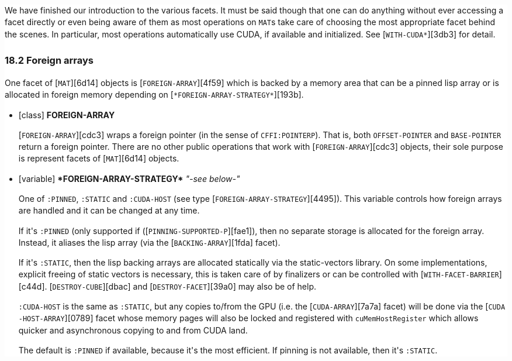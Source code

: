 We have finished our introduction to the various facets. It must be
said though that one can do anything without ever accessing a facet
directly or even being aware of them as most operations on `MAT`s
take care of choosing the most appropriate facet behind the scenes.
In particular, most operations automatically use CUDA, if available
and initialized. See [`WITH-CUDA*`][3db3] for detail.

<a id="x-28MGL-MAT-3A-40MAT-FOREIGN-20MGL-PAX-3ASECTION-29"></a>
<a id="MGL-MAT:@MAT-FOREIGN%20MGL-PAX:SECTION"></a>

### 18.2 Foreign arrays

One facet of [`MAT`][6d14] objects is [`FOREIGN-ARRAY`][4f59] which is
backed by a memory area that can be a pinned lisp array or is
allocated in foreign memory depending on [`*FOREIGN-ARRAY-STRATEGY*`][193b].

<a id="x-28MGL-MAT-3AFOREIGN-ARRAY-20CLASS-29"></a>
<a id="MGL-MAT:FOREIGN-ARRAY%20CLASS"></a>

- [class] **FOREIGN-ARRAY**

    [`FOREIGN-ARRAY`][cdc3] wraps a foreign pointer (in
    the sense of `CFFI:POINTERP`). That is, both `OFFSET-POINTER` and
    `BASE-POINTER` return a foreign pointer. There are no other public
    operations that work with [`FOREIGN-ARRAY`][cdc3] objects, their sole
    purpose is represent facets of [`MAT`][6d14] objects.

<a id="x-28MGL-MAT-3A-2AFOREIGN-ARRAY-STRATEGY-2A-20-28VARIABLE-20-22-see-20below--22-29-29"></a>
<a id="MGL-MAT:*FOREIGN-ARRAY-STRATEGY*%20%28VARIABLE%20%22-see%20below-%22%29"></a>

- [variable] **\*FOREIGN-ARRAY-STRATEGY\*** *"-see below-"*

    One of `:PINNED`, `:STATIC` and `:CUDA-HOST` (see type
    [`FOREIGN-ARRAY-STRATEGY`][4495]). This variable controls how foreign arrays
    are handled and it can be changed at any time.
    
    If it's `:PINNED` (only supported if ([`PINNING-SUPPORTED-P`][fae1]), then no
    separate storage is allocated for the foreign array. Instead, it
    aliases the lisp array (via the [`BACKING-ARRAY`][1fda] facet).
    
    If it's `:STATIC`, then the lisp backing arrays are allocated
    statically via the static-vectors library. On some implementations,
    explicit freeing of static vectors is necessary, this is taken care
    of by finalizers or can be controlled with [`WITH-FACET-BARRIER`][c44d].
    [`DESTROY-CUBE`][dbac] and [`DESTROY-FACET`][39a0] may also be of help.
    
    `:CUDA-HOST` is the same as `:STATIC`, but any copies to/from the
    GPU (i.e. the [`CUDA-ARRAY`][7a7a] facet) will be done via the
    [`CUDA-HOST-ARRAY`][0789] facet whose memory pages will also be
    locked and registered with `cuMemHostRegister` which allows quicker
    and asynchronous copying to and from CUDA land.
    
    The default is `:PINNED` if available, because it's the most
    efficient. If pinning is not available, then it's `:STATIC`.

<a id="x-28MGL-MAT-3AFOREIGN-ARRAY-STRATEGY-20TYPE-29"></a>
<a id="MGL-MAT:FOREIGN-ARRAY-STRATEGY%20TYPE"></a>
